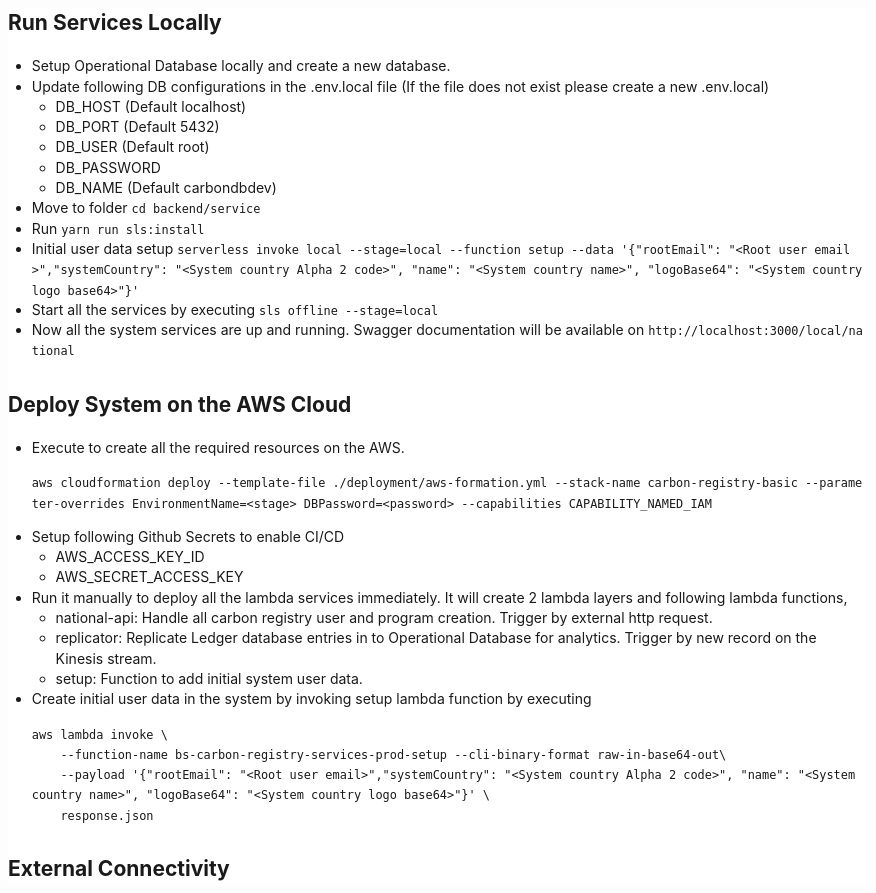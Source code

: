 <a name="local"></a>
## Run Services Locally
- Setup Operational Database locally and create a new database.
- Update following DB configurations in the .env.local file (If the file does not exist please create a new .env.local)
    - DB_HOST (Default localhost)
    - DB_PORT (Default 5432)
    - DB_USER (Default root)
    - DB_PASSWORD
    - DB_NAME (Default carbondbdev)
- Move to folder `cd backend/service`
- Run `yarn run sls:install `
- Initial user data setup `serverless invoke local --stage=local --function setup --data '{"rootEmail": "<Root user email>","systemCountry": "<System country Alpha 2 code>", "name": "<System country name>", "logoBase64": "<System country logo base64>"}'`
- Start all the services by executing `sls offline --stage=local`
- Now all the system services are up and running. Swagger documentation will be available on `http://localhost:3000/local/national`

<a name="cloud"></a>
## Deploy System on the AWS Cloud
- Execute to create all the required resources on the AWS.
    ```
    aws cloudformation deploy --template-file ./deployment/aws-formation.yml --stack-name carbon-registry-basic --parameter-overrides EnvironmentName=<stage> DBPassword=<password> --capabilities CAPABILITY_NAMED_IAM
    ```
- Setup following Github Secrets to enable CI/CD
    - AWS_ACCESS_KEY_ID
    - AWS_SECRET_ACCESS_KEY
- Run it manually to deploy all the lambda services immediately. It will create 2 lambda layers and following lambda functions,
    - national-api: Handle all carbon registry user and program creation. Trigger by external http request.
    - replicator: Replicate Ledger database entries in to Operational Database for analytics. Trigger by new record on the Kinesis stream.
    - setup: Function to add initial system user data.
- Create initial user data in the system by invoking setup lambda function by executing
    ```
    aws lambda invoke \
        --function-name bs-carbon-registry-services-prod-setup --cli-binary-format raw-in-base64-out\
        --payload '{"rootEmail": "<Root user email>","systemCountry": "<System country Alpha 2 code>", "name": "<System country name>", "logoBase64": "<System country logo base64>"}' \
        response.json
    ```

<a name="external"></a>
## External Connectivity
